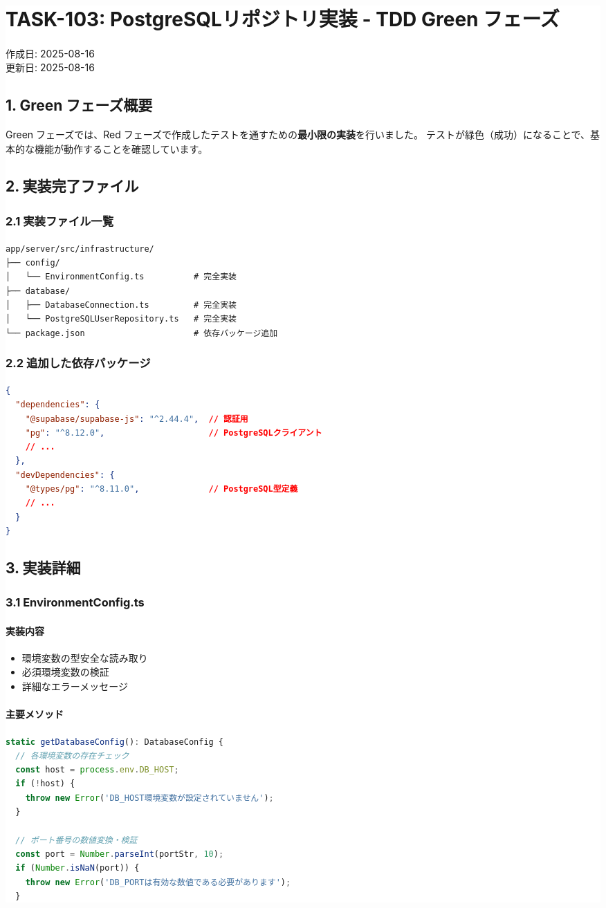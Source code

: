 # TASK-103: PostgreSQLリポジトリ実装 - TDD Green フェーズ

作成日: 2025-08-16  
更新日: 2025-08-16

## 1. Green フェーズ概要

Green フェーズでは、Red フェーズで作成したテストを通すための**最小限の実装**を行いました。
テストが緑色（成功）になることで、基本的な機能が動作することを確認しています。

## 2. 実装完了ファイル

### 2.1 実装ファイル一覧
```
app/server/src/infrastructure/
├── config/
│   └── EnvironmentConfig.ts          # 完全実装
├── database/
│   ├── DatabaseConnection.ts         # 完全実装
│   └── PostgreSQLUserRepository.ts   # 完全実装
└── package.json                      # 依存パッケージ追加
```

### 2.2 追加した依存パッケージ
```json
{
  "dependencies": {
    "@supabase/supabase-js": "^2.44.4",  // 認証用
    "pg": "^8.12.0",                     // PostgreSQLクライアント
    // ...
  },
  "devDependencies": {
    "@types/pg": "^8.11.0",              // PostgreSQL型定義
    // ...
  }
}
```

## 3. 実装詳細

### 3.1 EnvironmentConfig.ts

#### 実装内容
- 環境変数の型安全な読み取り
- 必須環境変数の検証
- 詳細なエラーメッセージ

#### 主要メソッド
```typescript
static getDatabaseConfig(): DatabaseConfig {
  // 各環境変数の存在チェック
  const host = process.env.DB_HOST;
  if (!host) {
    throw new Error('DB_HOST環境変数が設定されていません');
  }
  
  // ポート番号の数値変換・検証
  const port = Number.parseInt(portStr, 10);
  if (Number.isNaN(port)) {
    throw new Error('DB_PORTは有効な数値である必要があります');
  }
```